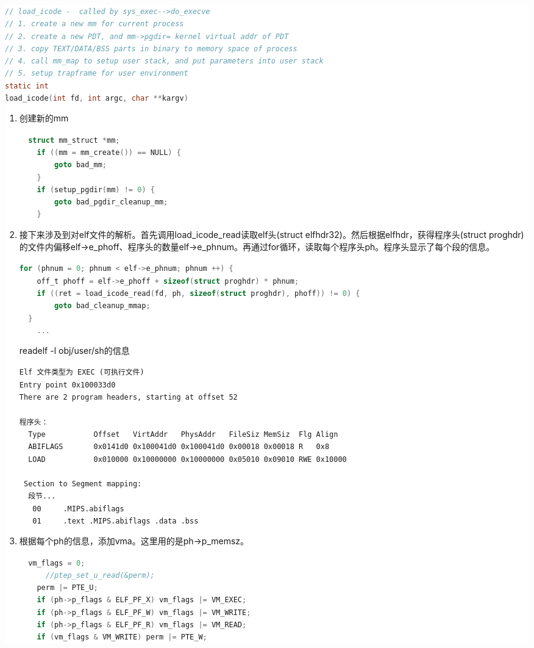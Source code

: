    ```c
   // load_icode -  called by sys_exec-->do_execve
   // 1. create a new mm for current process
   // 2. create a new PDT, and mm->pgdir= kernel virtual addr of PDT
   // 3. copy TEXT/DATA/BSS parts in binary to memory space of process
   // 4. call mm_map to setup user stack, and put parameters into user stack
   // 5. setup trapframe for user environment	
   static int
   load_icode(int fd, int argc, char **kargv)
   ```

   1. 创建新的mm

      ```c
      	struct mm_struct *mm;
          if ((mm = mm_create()) == NULL) {
              goto bad_mm;
          }
          if (setup_pgdir(mm) != 0) {
              goto bad_pgdir_cleanup_mm;
          }
      ```

   2. 接下来涉及到对elf文件的解析。首先调用load_icode_read读取elf头(struct elfhdr32)。然后根据elfhdr，获得程序头(struct proghdr)的文件内偏移elf->e_phoff、程序头的数量elf->e_phnum。再通过for循环，读取每个程序头ph。程序头显示了每个段的信息。

      ```c
      for (phnum = 0; phnum < elf->e_phnum; phnum ++) {
          off_t phoff = elf->e_phoff + sizeof(struct proghdr) * phnum;
          if ((ret = load_icode_read(fd, ph, sizeof(struct proghdr), phoff)) != 0) {
              goto bad_cleanup_mmap;
      	}
          ...
      ```

      readelf -l  obj/user/sh的信息

      ```
      Elf 文件类型为 EXEC (可执行文件)
      Entry point 0x100033d0
      There are 2 program headers, starting at offset 52
      
      程序头：
        Type           Offset   VirtAddr   PhysAddr   FileSiz MemSiz  Flg Align
        ABIFLAGS       0x0141d0 0x100041d0 0x100041d0 0x00018 0x00018 R   0x8
        LOAD           0x010000 0x10000000 0x10000000 0x05010 0x09010 RWE 0x10000
      
       Section to Segment mapping:
        段节...
         00     .MIPS.abiflags 
         01     .text .MIPS.abiflags .data .bss
      ```

   3. 根据每个ph的信息，添加vma。这里用的是ph->p_memsz。

      ```c
      	vm_flags = 0;
            //ptep_set_u_read(&perm);
          perm |= PTE_U;
          if (ph->p_flags & ELF_PF_X) vm_flags |= VM_EXEC;
          if (ph->p_flags & ELF_PF_W) vm_flags |= VM_WRITE;
          if (ph->p_flags & ELF_PF_R) vm_flags |= VM_READ;
          if (vm_flags & VM_WRITE) perm |= PTE_W; 
      